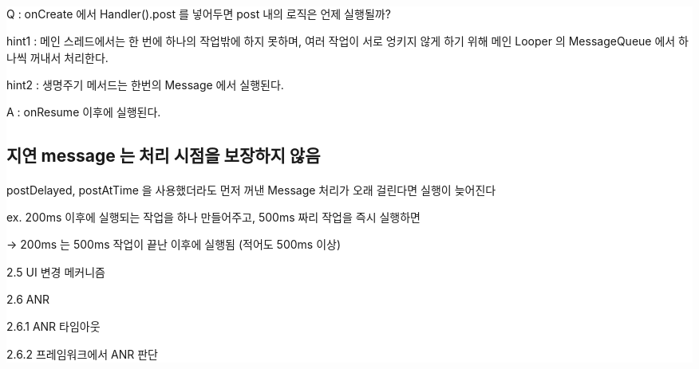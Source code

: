 Q : onCreate 에서 Handler().post 를 넣어두면 post 내의 로직은 언제 실행될까?

hint1 : 메인 스레드에서는 한 번에 하나의 작업밖에 하지 못하며, 여러 작업이 서로 엉키지 않게 하기 위해 
           메인 Looper 의 MessageQueue 에서 하나씩 꺼내서 처리한다.

hint2 : 생명주기 메서드는 한번의 Message 에서 실행된다.

A : onResume 이후에 실행된다.

## 지연 message 는 처리 시점을 보장하지 않음

postDelayed, postAtTime 을 사용했더라도 먼저 꺼낸 Message 처리가 오래 걸린다면 실행이 늦어진다

ex. 200ms 이후에 실행되는 작업을 하나 만들어주고, 500ms 짜리 작업을 즉시 실행하면

→ 200ms 는 500ms 작업이 끝난 이후에 실행됨 (적어도 500ms 이상)

2.5 UI 변경 메커니즘

2.6 ANR

2.6.1 ANR 타임아웃

2.6.2 프레임워크에서 ANR 판단
